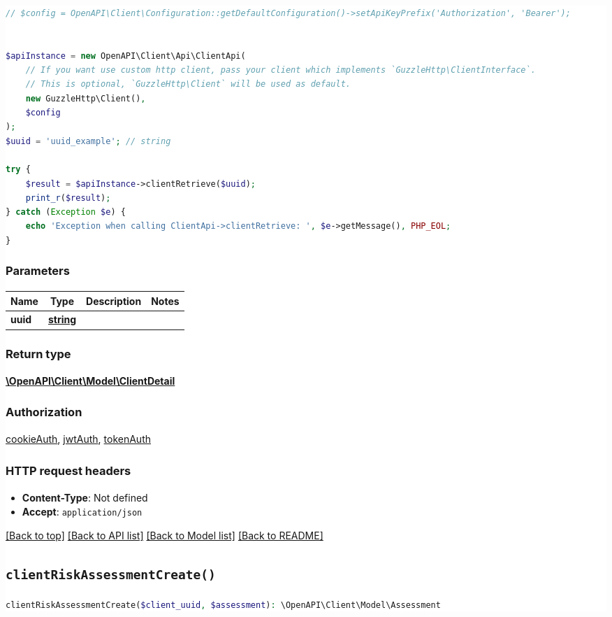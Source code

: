 ```php
// $config = OpenAPI\Client\Configuration::getDefaultConfiguration()->setApiKeyPrefix('Authorization', 'Bearer');


$apiInstance = new OpenAPI\Client\Api\ClientApi(
    // If you want use custom http client, pass your client which implements `GuzzleHttp\ClientInterface`.
    // This is optional, `GuzzleHttp\Client` will be used as default.
    new GuzzleHttp\Client(),
    $config
);
$uuid = 'uuid_example'; // string

try {
    $result = $apiInstance->clientRetrieve($uuid);
    print_r($result);
} catch (Exception $e) {
    echo 'Exception when calling ClientApi->clientRetrieve: ', $e->getMessage(), PHP_EOL;
}
```

### Parameters

Name | Type | Description  | Notes
------------- | ------------- | ------------- | -------------
 **uuid** | [**string**](../Model/.md)|  |

### Return type

[**\OpenAPI\Client\Model\ClientDetail**](../Model/ClientDetail.md)

### Authorization

[cookieAuth](../../README.md#cookieAuth), [jwtAuth](../../README.md#jwtAuth), [tokenAuth](../../README.md#tokenAuth)

### HTTP request headers

- **Content-Type**: Not defined
- **Accept**: `application/json`

[[Back to top]](#) [[Back to API list]](../../README.md#endpoints)
[[Back to Model list]](../../README.md#models)
[[Back to README]](../../README.md)

## `clientRiskAssessmentCreate()`

```php
clientRiskAssessmentCreate($client_uuid, $assessment): \OpenAPI\Client\Model\Assessment
```


